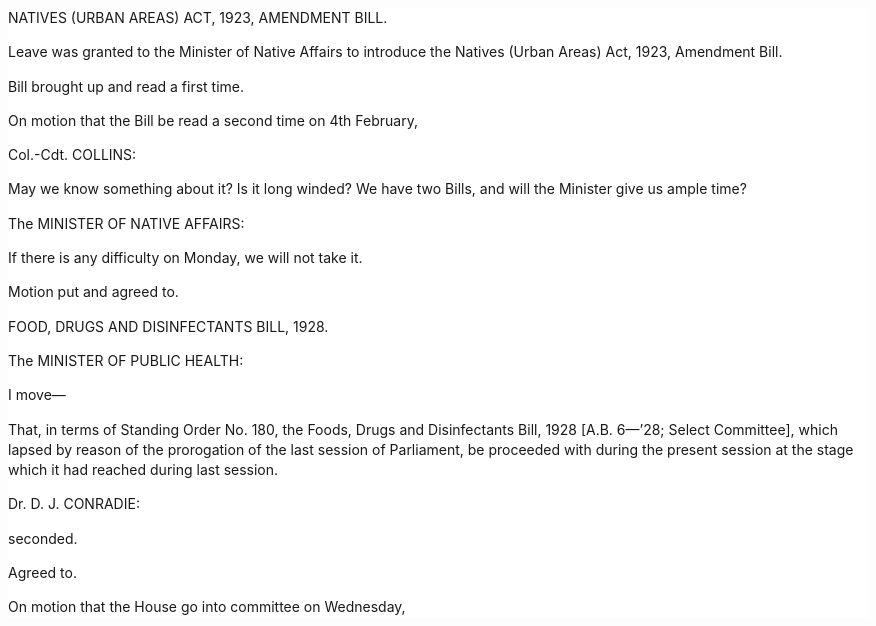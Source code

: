 </debateSection>

<debateSection name="#natives_(urban_areas)_act,_1923_amendment_bill">

<heading>NATIVES (URBAN AREAS) ACT, 1923, AMENDMENT BILL.</heading>

<p>Leave was granted to the Minister of Native Affairs to introduce the Natives (Urban Areas) Act, 1923, Amendment Bill.</p>

<p>Bill brought up and read a first time.</p>

<p>On motion that the Bill be read a second time on 4th February,</p>

<speech by="#collins">

<from><span class="col_7-8" refersTo="page_0040"/>Col.-Cdt. <person refersTo="hansard_za">COLLINS</person>:</from>

<p>May we know something about it? Is it long winded? We have two Bills, and will the Minister give us ample time?</p>

</speech>

<speech by="#minister_of_native_affairs">

<from>The <person refersTo="hansard_za">MINISTER OF NATIVE AFFAIRS</person>:</from>

<p>If there is any difficulty on Monday, we will not take it.</p>

</speech>

<p>Motion put and agreed to.</p>

</debateSection>

<debateSection name="#food,_drugs_and_disinfectants_bill,_1928">

<heading>FOOD, DRUGS AND DISINFECTANTS BILL, 1928.</heading>

<speech by="#minister_of_public_health">

<from>The <person refersTo="hansard_za">MINISTER OF PUBLIC HEALTH</person>:</from>

<p>I move&#x2014;</p>

<block name="quote">That, in terms of Standing Order No. 180, the Foods, Drugs and Disinfectants Bill, 1928 [A.B. 6&#x2014;&#x2019;28; Select Committee], which lapsed by reason of the prorogation of the last session of Parliament, be proceeded with during the present session at the stage which it had reached during last session.</block>

</speech>

<speech by="#conradie">

<from>Dr. <person refersTo="hansard_za">D. J. CONRADIE</person>:</from>

<p>seconded.</p>

</speech>

<p>Agreed to.</p>

<p>On motion that the House go into committee on Wednesday,</p>
